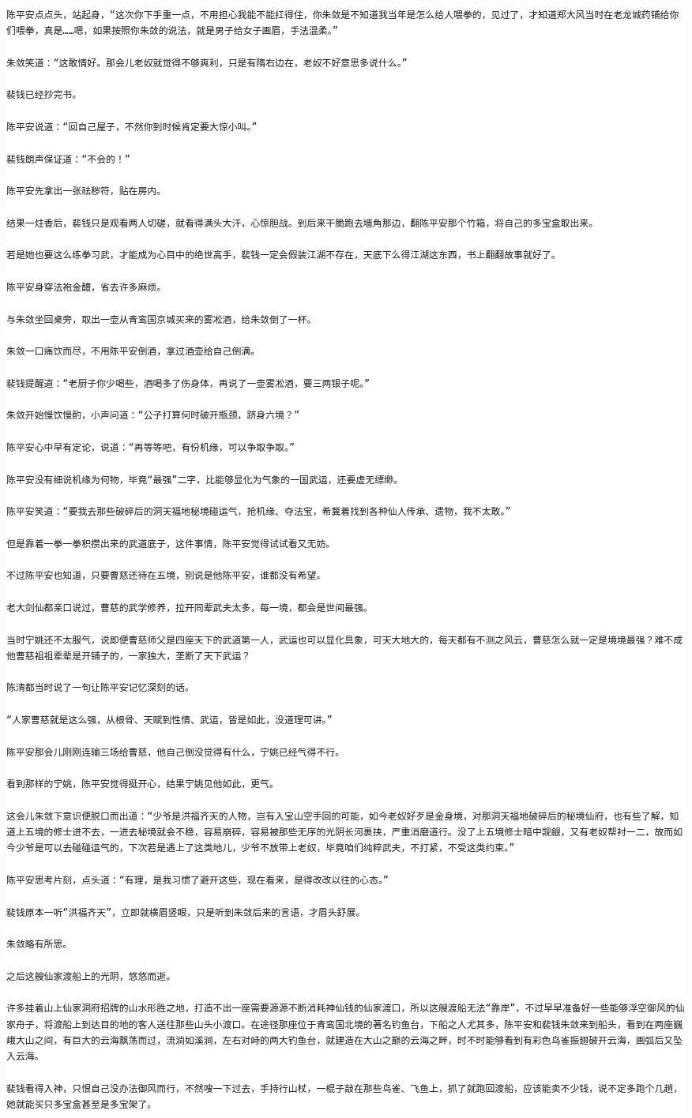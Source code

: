     陈平安点点头，站起身，“这次你下手重一点，不用担心我能不能扛得住，你朱敛是不知道我当年是怎么给人喂拳的，见过了，才知道郑大风当时在老龙城药铺给你们喂拳，真是……嗯，如果按照你朱敛的说法，就是男子给女子画眉，手法温柔。”

    朱敛笑道：“这敢情好。那会儿老奴就觉得不够爽利，只是有隋右边在，老奴不好意思多说什么。”

    裴钱已经抄完书。

    陈平安说道：“回自己屋子，不然你到时候肯定要大惊小叫。”

    裴钱朗声保证道：“不会的！”

    陈平安先拿出一张祛秽符，贴在房内。

    结果一炷香后，裴钱只是观看两人切磋，就看得满头大汗，心惊胆战。到后来干脆跑去墙角那边，翻陈平安那个竹箱，将自己的多宝盒取出来。

    若是她也要这么练拳习武，才能成为心目中的绝世高手，裴钱一定会假装江湖不存在，天底下么得江湖这东西，书上翻翻故事就好了。

    陈平安身穿法袍金醴，省去许多麻烦。

    与朱敛坐回桌旁，取出一壶从青鸾国京城买来的雾凇酒，给朱敛倒了一杯。

    朱敛一口痛饮而尽，不用陈平安倒酒，拿过酒壶给自己倒满。

    裴钱提醒道：“老厨子你少喝些，酒喝多了伤身体，再说了一壶雾凇酒，要三两银子呢。”

    朱敛开始慢饮慢酌，小声问道：“公子打算何时破开瓶颈，跻身六境？”

    陈平安心中早有定论，说道：“再等等吧，有份机缘，可以争取争取。”

    陈平安没有细说机缘为何物，毕竟“最强”二字，比能够显化为气象的一国武运，还要虚无缥缈。

    陈平安笑道：“要我去那些破碎后的洞天福地秘境碰运气，抢机缘、夺法宝，希冀着找到各种仙人传承、遗物，我不太敢。”

    但是靠着一拳一拳积攒出来的武道底子，这件事情，陈平安觉得试试看又无妨。

    不过陈平安也知道，只要曹慈还待在五境，别说是他陈平安，谁都没有希望。

    老大剑仙都亲口说过，曹慈的武学修养，拉开同辈武夫太多，每一境，都会是世间最强。

    当时宁姚还不太服气，说即便曹慈师父是四座天下的武道第一人，武运也可以显化具象，可天大地大的，每天都有不测之风云，曹慈怎么就一定是境境最强？难不成他曹慈祖祖辈辈是开铺子的，一家独大，垄断了天下武运？

    陈清都当时说了一句让陈平安记忆深刻的话。

    “人家曹慈就是这么强，从根骨、天赋到性情、武运，皆是如此，没道理可讲。”

    陈平安那会儿刚刚连输三场给曹慈，他自己倒没觉得有什么，宁姚已经气得不行。

    看到那样的宁姚，陈平安觉得挺开心，结果宁姚见他如此，更气。

    这会儿朱敛下意识便脱口而出道：“少爷是洪福齐天的人物，岂有入宝山空手回的可能，如今老奴好歹是金身境，对那洞天福地破碎后的秘境仙府，也有些了解，知道上五境的修士进不去，一进去秘境就会不稳，容易崩碎，容易被那些无序的光阴长河裹挟，严重消磨道行。没了上五境修士暗中觊觎，又有老奴帮衬一二，故而如今少爷是可以去碰碰运气的，下次若是遇上了这类地儿，少爷不放带上老奴，毕竟咱们纯粹武夫，不打紧，不受这类约束。”

    陈平安思考片刻，点头道：“有理，是我习惯了避开这些，现在看来，是得改改以往的心态。”

    裴钱原本一听“洪福齐天”，立即就横眉竖眼，只是听到朱敛后来的言语，才眉头舒展。

    朱敛略有所思。

    之后这艘仙家渡船上的光阴，悠悠而逝。

    许多挂着山上仙家洞府招牌的山水形胜之地，打造不出一座需要源源不断消耗神仙钱的仙家渡口，所以这艘渡船无法“靠岸”，不过早早准备好一些能够浮空御风的仙家舟子，将渡船上到达目的地的客人送往那些山头小渡口。在途径那座位于青鸾国北境的著名钓鱼台，下船之人尤其多，陈平安和裴钱朱敛来到船头，看到在两座巍峨大山之间，有巨大的云海飘荡而过，流淌如溪涧，左右对峙的两大钓鱼台，就建造在大山之巅的云海之畔，时不时能够看到有彩色鸟雀振翅破开云海，画弧后又坠入云海。

    裴钱看得入神，只恨自己没办法御风而行，不然嗖一下过去，手持行山杖，一棍子敲在那些鸟雀、飞鱼上，抓了就跑回渡船，应该能卖不少钱，说不定多跑个几趟，她就能买只多宝盒甚至是多宝架了。
